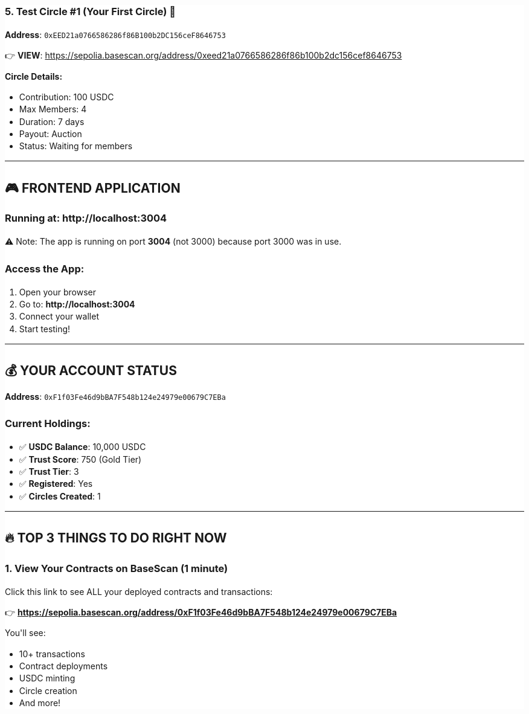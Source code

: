 
### 5. Test Circle #1 (Your First Circle) 🎯
**Address**: `0xEED21a0766586286f86B100b2DC156ceF8646753`

👉 **VIEW**: https://sepolia.basescan.org/address/0xeed21a0766586286f86b100b2dc156cef8646753

**Circle Details:**
- Contribution: 100 USDC
- Max Members: 4
- Duration: 7 days
- Payout: Auction
- Status: Waiting for members

---

## 🎮 **FRONTEND APPLICATION**

### **Running at**: http://localhost:3004

⚠️ Note: The app is running on port **3004** (not 3000) because port 3000 was in use.

### **Access the App**:
1. Open your browser
2. Go to: **http://localhost:3004**
3. Connect your wallet
4. Start testing!

---

## 💰 **YOUR ACCOUNT STATUS**

**Address**: `0xF1f03Fe46d9bBA7F548b124e24979e00679C7EBa`

### Current Holdings:
- ✅ **USDC Balance**: 10,000 USDC
- ✅ **Trust Score**: 750 (Gold Tier)
- ✅ **Trust Tier**: 3
- ✅ **Registered**: Yes
- ✅ **Circles Created**: 1

---

## 🔥 **TOP 3 THINGS TO DO RIGHT NOW**

### 1. **View Your Contracts on BaseScan** (1 minute)
Click this link to see ALL your deployed contracts and transactions:

👉 **https://sepolia.basescan.org/address/0xF1f03Fe46d9bBA7F548b124e24979e00679C7EBa**

You'll see:
- 10+ transactions
- Contract deployments
- USDC minting
- Circle creation
- And more!

